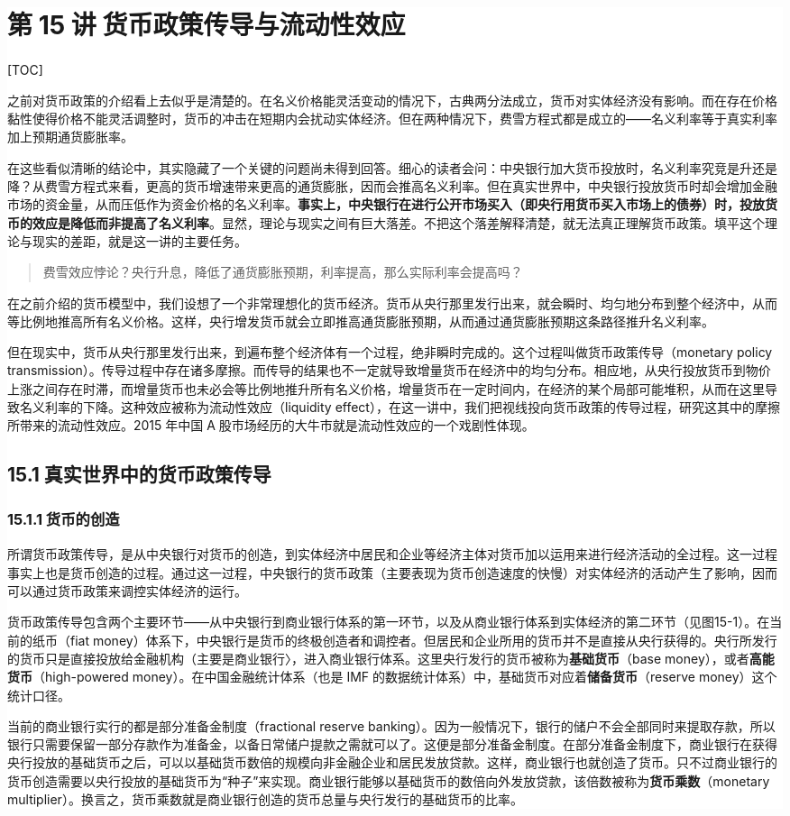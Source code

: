 # 第 15 讲 货币政策传导与流动性效应

[TOC]

之前对货币政策的介绍看上去似乎是清楚的。在名义价格能灵活变动的情况下，古典两分法成立，货币对实体经济没有影响。而在存在价格黏性使得价格不能灵活调整时，货币的冲击在短期内会扰动实体经济。但在两种情况下，费雪方程式都是成立的——名义利率等于真实利率加上预期通货膨胀率。

在这些看似清晰的结论中，其实隐藏了一个关键的问题尚未得到回答。细心的读者会问：中央银行加大货币投放时，名义利率究竞是升还是降？从费雪方程式来看，更高的货币增速带来更高的通货膨胀，因而会推高名义利率。但在真实世界中，中央银行投放货币时却会增加金融市场的资金量，从而压低作为资金价格的名义利率。**事实上，中央银行在进行公开市场买入（即央行用货币买入市场上的债券）时，投放货币的效应是降低而非提高了名义利率**。显然，理论与现实之间有巨大落差。不把这个落差解释清楚，就无法真正理解货币政策。填平这个理论与现实的差距，就是这一讲的主要任务。

> 费雪效应悖论？央行升息，降低了通货膨胀预期，利率提高，那么实际利率会提高吗？

在之前介绍的货币模型中，我们设想了一个非常理想化的货币经济。货币从央行那里发行出来，就会瞬时、均匀地分布到整个经济中，从而等比例地推高所有名义价格。这样，央行增发货币就会立即推高通货膨胀预期，从而通过通货膨胀预期这条路径推升名义利率。

但在现实中，货币从央行那里发行出来，到遍布整个经济体有一个过程，绝非瞬时完成的。这个过程叫做货币政策传导（monetary policy transmission）。传导过程中存在诸多摩擦。而传导的结果也不一定就导致增量货币在经济中的均匀分布。相应地，从央行投放货币到物价上涨之间存在时滞，而增量货币也未必会等比例地推升所有名义价格，增量货币在一定时间内，在经济的某个局部可能堆积，从而在这里导致名义利率的下降。这种效应被称为流动性效应（liquidity effect），在这一讲中，我们把视线投向货币政策的传导过程，研究这其中的摩擦所带来的流动性效应。2015 年中国 A 股市场经历的大牛市就是流动性效应的一个戏剧性体现。

 

## 15.1 真实世界中的货币政策传导

### 15.1.1 货币的创造

所谓货币政策传导，是从中央银行对货币的创造，到实体经济中居民和企业等经济主体对货币加以运用来进行经济活动的全过程。这一过程事实上也是货币创造的过程。通过这一过程，中央银行的货币政策（主要表现为货币创造速度的快慢）对实体经济的活动产生了影响，因而可以通过货币政策来调控实体经济的运行。

货币政策传导包含两个主要环节——从中央银行到商业银行体系的第一环节，以及从商业银行体系到实体经济的第二环节（见图15-1）。在当前的纸币（fiat money）体系下，中央银行是货币的终极创造者和调控者。但居民和企业所用的货币并不是直接从央行获得的。央行所发行的货币只是直接投放给金融机构（主要是商业银行〉，进入商业银行体系。这里央行发行的货币被称为**基础货币**（base money），或者**高能货币**（high-powered money）。在中国金融统计体系（也是 IMF 的数据统计体系）中，基础货币对应着**储备货币**（reserve money）这个统计口径。

当前的商业银行实行的都是部分准备金制度（fractional reserve banking）。因为一般情况下，银行的储户不会全部同时来提取存款，所以银行只需要保留一部分存款作为准备金，以备日常储户提款之需就可以了。这便是部分准备金制度。在部分准备金制度下，商业银行在获得央行投放的基础货币之后，可以以基础货币数倍的规模向非金融企业和居民发放贷款。这样，商业银行也就创造了货币。只不过商业银行的货币创造需要以央行投放的基础货币为“种子”来实现。商业银行能够以基础货币的数倍向外发放贷款，该倍数被称为**货币乘数**（monetary multiplier）。换言之，货币乘数就是商业银行创造的货币总量与央行发行的基础货币的比率。
